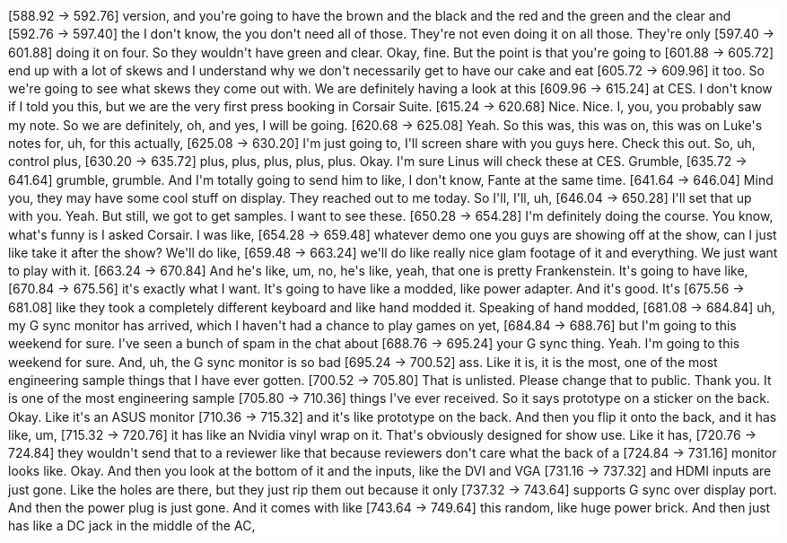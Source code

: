 [588.92 → 592.76] version, and you're going to have the brown and the black and the red and the green and the clear and
[592.76 → 597.40] the I don't know, the you don't need all of those. They're not even doing it on all those. They're only
[597.40 → 601.88] doing it on four. So they wouldn't have green and clear. Okay, fine. But the point is that you're going to
[601.88 → 605.72] end up with a lot of skews and I understand why we don't necessarily get to have our cake and eat
[605.72 → 609.96] it too. So we're going to see what skews they come out with. We are definitely having a look at this
[609.96 → 615.24] at CES. I don't know if I told you this, but we are the very first press booking in Corsair Suite.
[615.24 → 620.68] Nice. Nice. I, you, you probably saw my note. So we are definitely, oh, and yes, I will be going.
[620.68 → 625.08] Yeah. So this was, this was on, this was on Luke's notes for, uh, for this actually,
[625.08 → 630.20] I'm just going to, I'll screen share with you guys here. Check this out. So, uh, control plus,
[630.20 → 635.72] plus, plus, plus, plus, plus. Okay. I'm sure Linus will check these at CES. Grumble,
[635.72 → 641.64] grumble, grumble. And I'm totally going to send him to like, I don't know, Fante at the same time.
[641.64 → 646.04] Mind you, they may have some cool stuff on display. They reached out to me today. So I'll, I'll, uh,
[646.04 → 650.28] I'll set that up with you. Yeah. But still, we got to get samples. I want to see these.
[650.28 → 654.28] I'm definitely doing the course. You know, what's funny is I asked Corsair. I was like,
[654.28 → 659.48] whatever demo one you guys are showing off at the show, can I just like take it after the show? We'll do like,
[659.48 → 663.24] we'll do like really nice glam footage of it and everything. We just want to play with it.
[663.24 → 670.84] And he's like, um, no, he's like, yeah, that one is pretty Frankenstein. It's going to have like,
[670.84 → 675.56] it's exactly what I want. It's going to have like a modded, like power adapter. And it's good. It's
[675.56 → 681.08] like they took a completely different keyboard and like hand modded it. Speaking of hand modded,
[681.08 → 684.84] uh, my G sync monitor has arrived, which I haven't had a chance to play games on yet,
[684.84 → 688.76] but I'm going to this weekend for sure. I've seen a bunch of spam in the chat about
[688.76 → 695.24] your G sync thing. Yeah. I'm going to this weekend for sure. And, uh, the G sync monitor is so bad
[695.24 → 700.52] ass. Like it is, it is the most, one of the most engineering sample things that I have ever gotten.
[700.52 → 705.80] That is unlisted. Please change that to public. Thank you. It is one of the most engineering sample
[705.80 → 710.36] things I've ever received. So it says prototype on a sticker on the back. Okay. Like it's an ASUS monitor
[710.36 → 715.32] and it's like prototype on the back. And then you flip it onto the back, and it has like, um,
[715.32 → 720.76] it has like an Nvidia vinyl wrap on it. That's obviously designed for show use. Like it has,
[720.76 → 724.84] they wouldn't send that to a reviewer like that because reviewers don't care what the back of a
[724.84 → 731.16] monitor looks like. Okay. And then you look at the bottom of it and the inputs, like the DVI and VGA
[731.16 → 737.32] and HDMI inputs are just gone. Like the holes are there, but they just rip them out because it only
[737.32 → 743.64] supports G sync over display port. And then the power plug is just gone. And it comes with like
[743.64 → 749.64] this random, like huge power brick. And then just has like a DC jack in the middle of the AC,